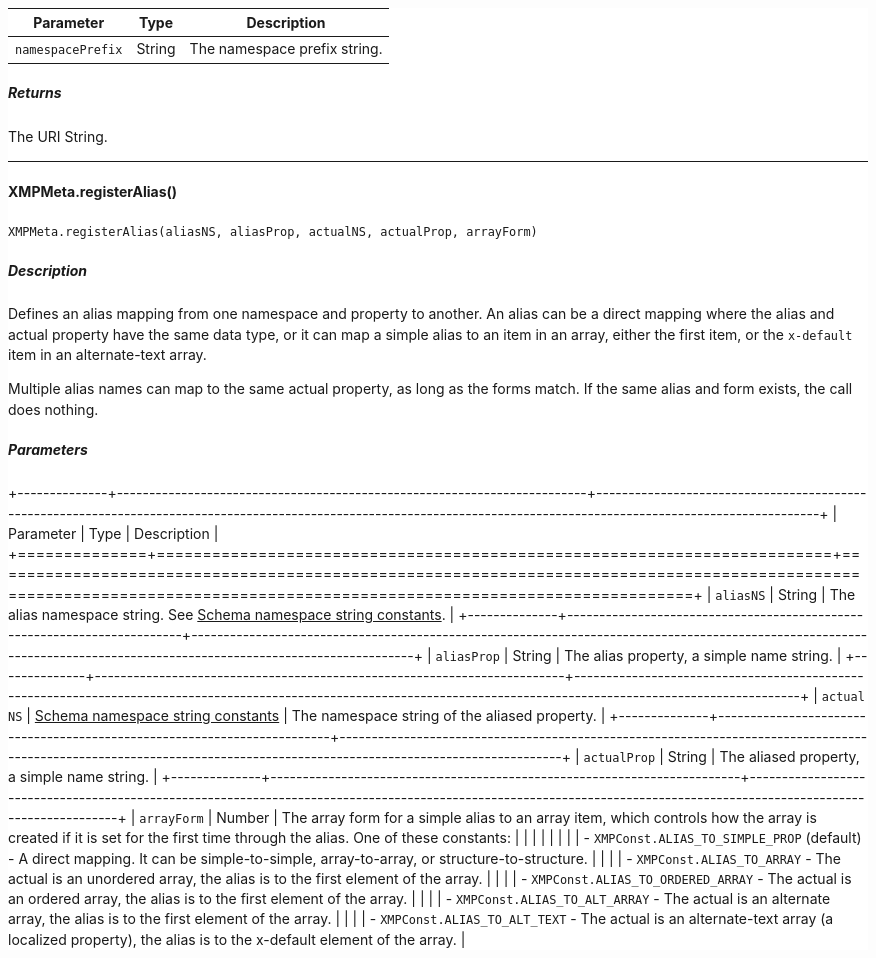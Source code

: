 |     Parameter     |  Type  |         Description          |
| ----------------- | ------ | ---------------------------- |
| `namespacePrefix` | String | The namespace prefix string. |

##### Returns

The URI String.

---

#### XMPMeta.registerAlias()

`XMPMeta.registerAlias(aliasNS, aliasProp, actualNS, actualProp, arrayForm)`

##### Description

Defines an alias mapping from one namespace and property to another. An alias can be a direct mapping where the alias and actual property have the same data type, or it can map a simple alias to an item in an array, either the first item, or the `x-default` item in an alternate-text array.

Multiple alias names can map to the same actual property, as long as the forms match. If the same alias and form exists, the call does nothing.

##### Parameters

+--------------+-------------------------------------------------------------------------+------------------------------------------------------------------------------------------------------------------------------------------------------------------------+
|  Parameter   |                                  Type                                   |                                                                              Description                                                                               |
+==============+=========================================================================+========================================================================================================================================================================+
| `aliasNS`    | String                                                                  | The alias namespace string. See [Schema namespace string constants](#schema-namespace-string-constants).                                                               |
+--------------+-------------------------------------------------------------------------+------------------------------------------------------------------------------------------------------------------------------------------------------------------------+
| `aliasProp`  | String                                                                  | The alias property, a simple name string.                                                                                                                              |
+--------------+-------------------------------------------------------------------------+------------------------------------------------------------------------------------------------------------------------------------------------------------------------+
| `actualNS`   | [Schema namespace string constants](#schema-namespace-string-constants) | The namespace string of the aliased property.                                                                                                                          |
+--------------+-------------------------------------------------------------------------+------------------------------------------------------------------------------------------------------------------------------------------------------------------------+
| `actualProp` | String                                                                  | The aliased property, a simple name string.                                                                                                                            |
+--------------+-------------------------------------------------------------------------+------------------------------------------------------------------------------------------------------------------------------------------------------------------------+
| `arrayForm`  | Number                                                                  | The array form for a simple alias to an array item, which controls how the array is created if it is set for the first time through the alias. One of these constants: |
|              |                                                                         |                                                                                                                                                                        |
|              |                                                                         | - `XMPConst.ALIAS_TO_SIMPLE_PROP` (default) - A direct mapping. It can be simple-to-simple, array-to-array, or structure-to-structure.                                 |
|              |                                                                         | - `XMPConst.ALIAS_TO_ARRAY` - The actual is an unordered array, the alias is to the first element of the array.                                                        |
|              |                                                                         | - `XMPConst.ALIAS_TO_ORDERED_ARRAY` - The actual is an ordered array, the alias is to the first element of the array.                                                  |
|              |                                                                         | - `XMPConst.ALIAS_TO_ALT_ARRAY` - The actual is an alternate array, the alias is to the first element of the array.                                                    |
|              |                                                                         | - `XMPConst.ALIAS_TO_ALT_TEXT` - The actual is an alternate-text array (a localized property), the alias is to the x-default element of the array.                     |